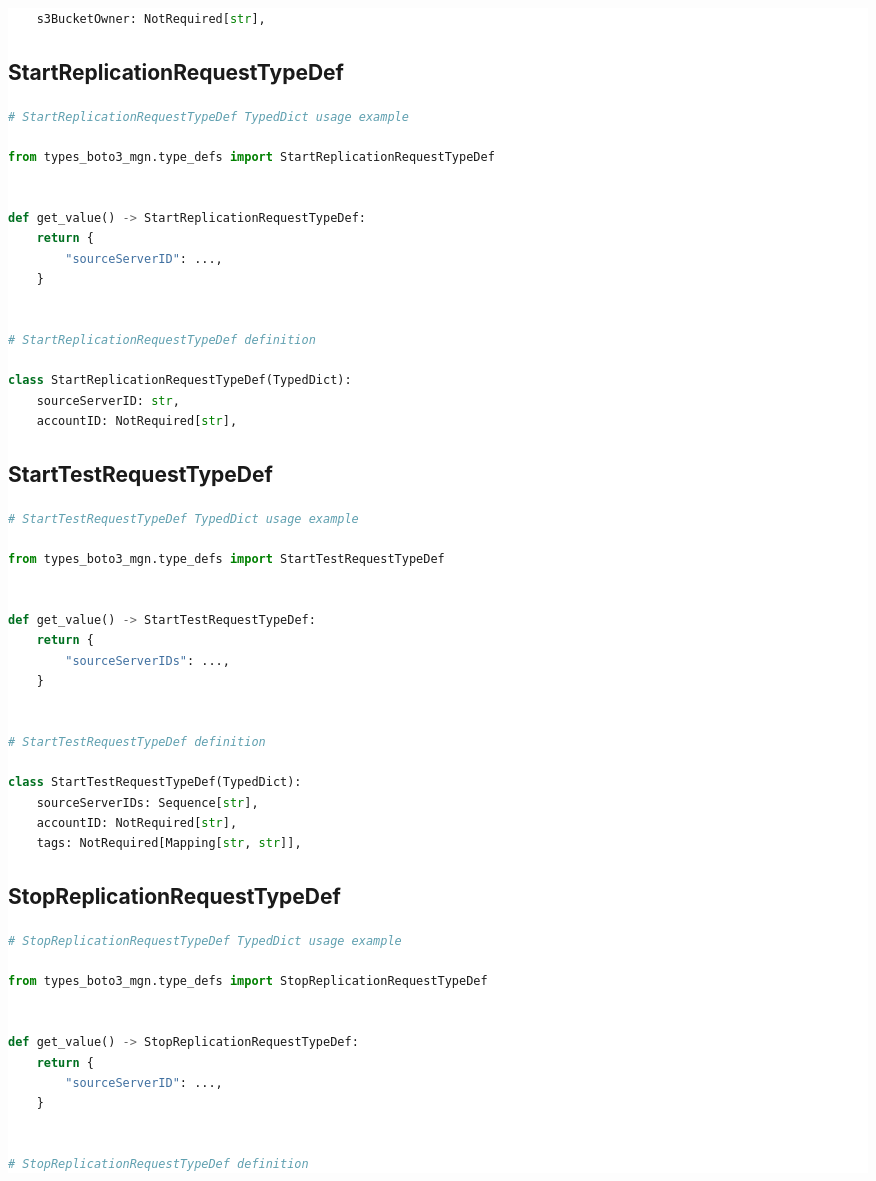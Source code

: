 ```python
    s3BucketOwner: NotRequired[str],
```


## StartReplicationRequestTypeDef

```python
# StartReplicationRequestTypeDef TypedDict usage example

from types_boto3_mgn.type_defs import StartReplicationRequestTypeDef


def get_value() -> StartReplicationRequestTypeDef:
    return {
        "sourceServerID": ...,
    }


# StartReplicationRequestTypeDef definition

class StartReplicationRequestTypeDef(TypedDict):
    sourceServerID: str,
    accountID: NotRequired[str],
```


## StartTestRequestTypeDef

```python
# StartTestRequestTypeDef TypedDict usage example

from types_boto3_mgn.type_defs import StartTestRequestTypeDef


def get_value() -> StartTestRequestTypeDef:
    return {
        "sourceServerIDs": ...,
    }


# StartTestRequestTypeDef definition

class StartTestRequestTypeDef(TypedDict):
    sourceServerIDs: Sequence[str],
    accountID: NotRequired[str],
    tags: NotRequired[Mapping[str, str]],
```


## StopReplicationRequestTypeDef

```python
# StopReplicationRequestTypeDef TypedDict usage example

from types_boto3_mgn.type_defs import StopReplicationRequestTypeDef


def get_value() -> StopReplicationRequestTypeDef:
    return {
        "sourceServerID": ...,
    }


# StopReplicationRequestTypeDef definition

```